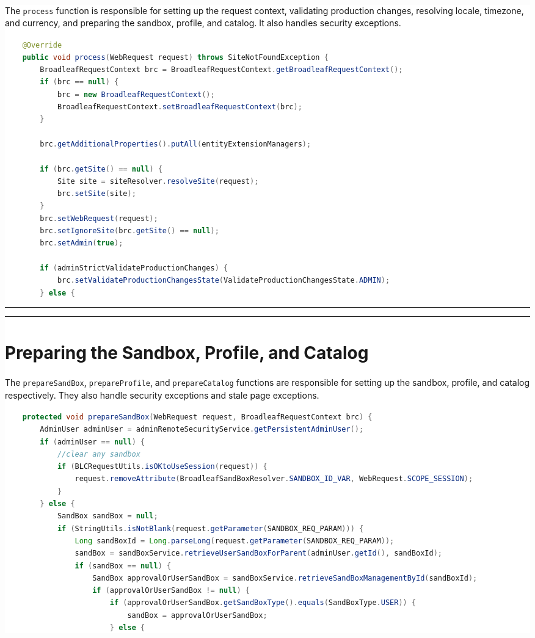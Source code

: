 The `process` function is responsible for setting up the request context, validating production changes, resolving locale, timezone, and currency, and preparing the sandbox, profile, and catalog. It also handles security exceptions.

```java
    @Override
    public void process(WebRequest request) throws SiteNotFoundException {
        BroadleafRequestContext brc = BroadleafRequestContext.getBroadleafRequestContext();
        if (brc == null) {
            brc = new BroadleafRequestContext();
            BroadleafRequestContext.setBroadleafRequestContext(brc);
        }

        brc.getAdditionalProperties().putAll(entityExtensionManagers);

        if (brc.getSite() == null) {
            Site site = siteResolver.resolveSite(request);
            brc.setSite(site);
        }
        brc.setWebRequest(request);
        brc.setIgnoreSite(brc.getSite() == null);
        brc.setAdmin(true);

        if (adminStrictValidateProductionChanges) {
            brc.setValidateProductionChangesState(ValidateProductionChangesState.ADMIN);
        } else {
```

---

</SwmSnippet>

<SwmSnippet path="/admin/broadleaf-open-admin-platform/src/main/java/org/broadleafcommerce/openadmin/web/filter/BroadleafAdminRequestProcessor.java" line="336">

---

# Preparing the Sandbox, Profile, and Catalog

The `prepareSandBox`, `prepareProfile`, and `prepareCatalog` functions are responsible for setting up the sandbox, profile, and catalog respectively. They also handle security exceptions and stale page exceptions.

```java
    protected void prepareSandBox(WebRequest request, BroadleafRequestContext brc) {
        AdminUser adminUser = adminRemoteSecurityService.getPersistentAdminUser();
        if (adminUser == null) {
            //clear any sandbox
            if (BLCRequestUtils.isOKtoUseSession(request)) {
                request.removeAttribute(BroadleafSandBoxResolver.SANDBOX_ID_VAR, WebRequest.SCOPE_SESSION);
            }
        } else {
            SandBox sandBox = null;
            if (StringUtils.isNotBlank(request.getParameter(SANDBOX_REQ_PARAM))) {
                Long sandBoxId = Long.parseLong(request.getParameter(SANDBOX_REQ_PARAM));
                sandBox = sandBoxService.retrieveUserSandBoxForParent(adminUser.getId(), sandBoxId);
                if (sandBox == null) {
                    SandBox approvalOrUserSandBox = sandBoxService.retrieveSandBoxManagementById(sandBoxId);
                    if (approvalOrUserSandBox != null) {
                        if (approvalOrUserSandBox.getSandBoxType().equals(SandBoxType.USER)) {
                            sandBox = approvalOrUserSandBox;
                        } else {
```